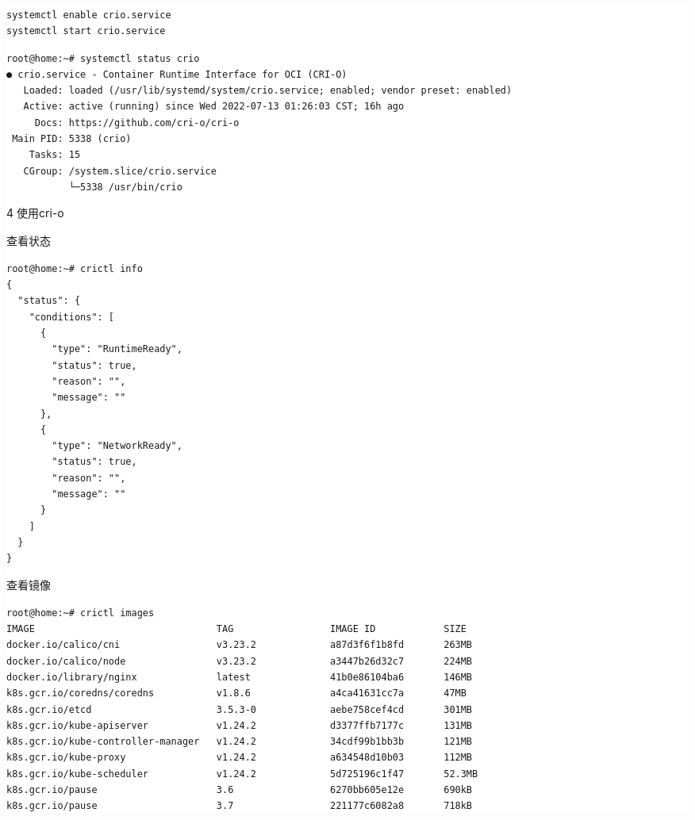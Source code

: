 ```shell
systemctl enable crio.service
systemctl start crio.service
```

```shell
root@home:~# systemctl status crio
● crio.service - Container Runtime Interface for OCI (CRI-O)
   Loaded: loaded (/usr/lib/systemd/system/crio.service; enabled; vendor preset: enabled)
   Active: active (running) since Wed 2022-07-13 01:26:03 CST; 16h ago
     Docs: https://github.com/cri-o/cri-o
 Main PID: 5338 (crio)
    Tasks: 15
   CGroup: /system.slice/crio.service
           └─5338 /usr/bin/crio
```

4 使用cri-o

查看状态

```shell
root@home:~# crictl info
{
  "status": {
    "conditions": [
      {
        "type": "RuntimeReady",
        "status": true,
        "reason": "",
        "message": ""
      },
      {
        "type": "NetworkReady",
        "status": true,
        "reason": "",
        "message": ""
      }
    ]
  }
}
```

查看镜像

```shell
root@home:~# crictl images
IMAGE                                TAG                 IMAGE ID            SIZE
docker.io/calico/cni                 v3.23.2             a87d3f6f1b8fd       263MB
docker.io/calico/node                v3.23.2             a3447b26d32c7       224MB
docker.io/library/nginx              latest              41b0e86104ba6       146MB
k8s.gcr.io/coredns/coredns           v1.8.6              a4ca41631cc7a       47MB
k8s.gcr.io/etcd                      3.5.3-0             aebe758cef4cd       301MB
k8s.gcr.io/kube-apiserver            v1.24.2             d3377ffb7177c       131MB
k8s.gcr.io/kube-controller-manager   v1.24.2             34cdf99b1bb3b       121MB
k8s.gcr.io/kube-proxy                v1.24.2             a634548d10b03       112MB
k8s.gcr.io/kube-scheduler            v1.24.2             5d725196c1f47       52.3MB
k8s.gcr.io/pause                     3.6                 6270bb605e12e       690kB
k8s.gcr.io/pause                     3.7                 221177c6082a8       718kB
```
